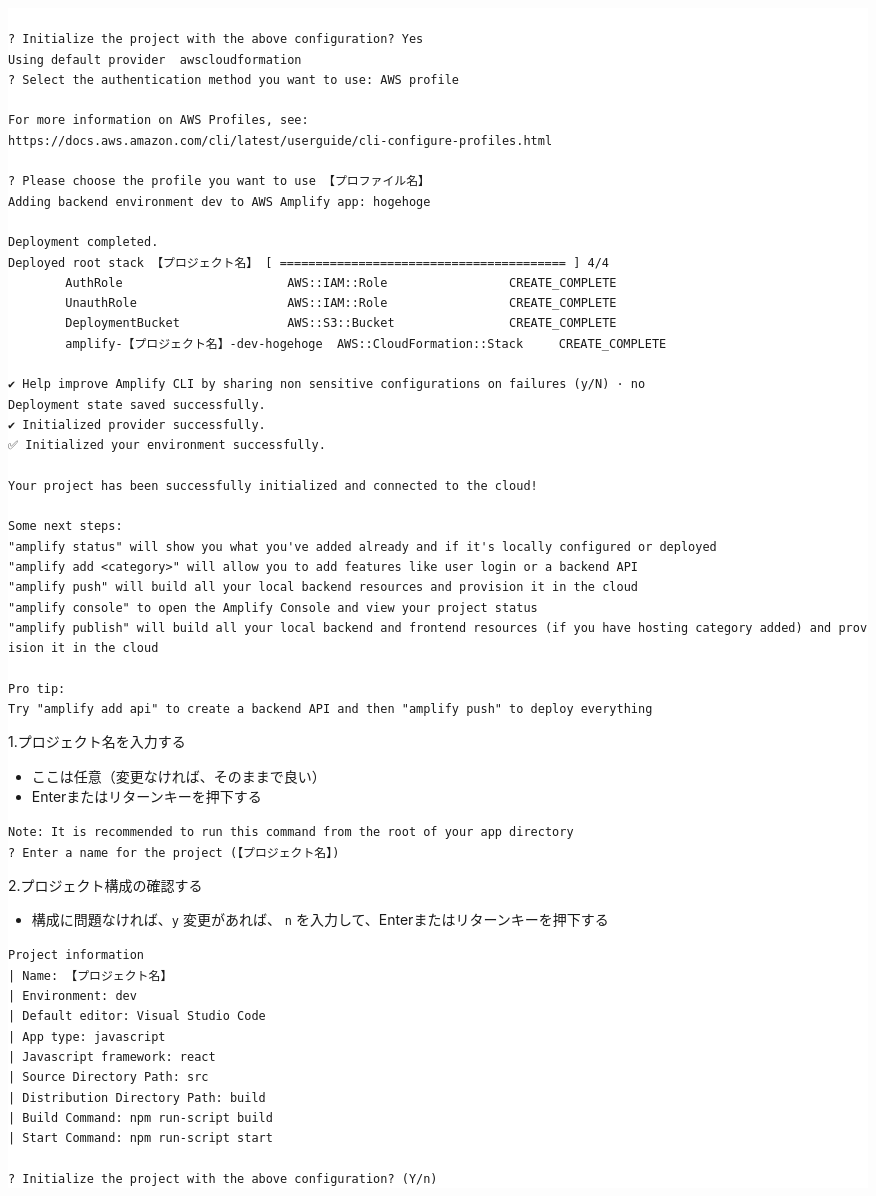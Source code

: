 ```

? Initialize the project with the above configuration? Yes
Using default provider  awscloudformation
? Select the authentication method you want to use: AWS profile

For more information on AWS Profiles, see:
https://docs.aws.amazon.com/cli/latest/userguide/cli-configure-profiles.html

? Please choose the profile you want to use 【プロファイル名】
Adding backend environment dev to AWS Amplify app: hogehoge

Deployment completed.
Deployed root stack 【プロジェクト名】 [ ======================================== ] 4/4
        AuthRole                       AWS::IAM::Role                 CREATE_COMPLETE
        UnauthRole                     AWS::IAM::Role                 CREATE_COMPLETE
        DeploymentBucket               AWS::S3::Bucket                CREATE_COMPLETE
        amplify-【プロジェクト名】-dev-hogehoge  AWS::CloudFormation::Stack     CREATE_COMPLETE

✔ Help improve Amplify CLI by sharing non sensitive configurations on failures (y/N) · no
Deployment state saved successfully.
✔ Initialized provider successfully.
✅ Initialized your environment successfully.

Your project has been successfully initialized and connected to the cloud!

Some next steps:
"amplify status" will show you what you've added already and if it's locally configured or deployed
"amplify add <category>" will allow you to add features like user login or a backend API
"amplify push" will build all your local backend resources and provision it in the cloud
"amplify console" to open the Amplify Console and view your project status
"amplify publish" will build all your local backend and frontend resources (if you have hosting category added) and provision it in the cloud

Pro tip:
Try "amplify add api" to create a backend API and then "amplify push" to deploy everything
```

1.プロジェクト名を入力する
- ここは任意（変更なければ、そのままで良い）
- Enterまたはリターンキーを押下する
```
Note: It is recommended to run this command from the root of your app directory
? Enter a name for the project (【プロジェクト名】)
```

2.プロジェクト構成の確認する
- 構成に問題なければ、`y` 変更があれば、 `n` を入力して、Enterまたはリターンキーを押下する
```
Project information
| Name: 【プロジェクト名】
| Environment: dev
| Default editor: Visual Studio Code
| App type: javascript
| Javascript framework: react
| Source Directory Path: src
| Distribution Directory Path: build
| Build Command: npm run-script build
| Start Command: npm run-script start

? Initialize the project with the above configuration? (Y/n)
```
